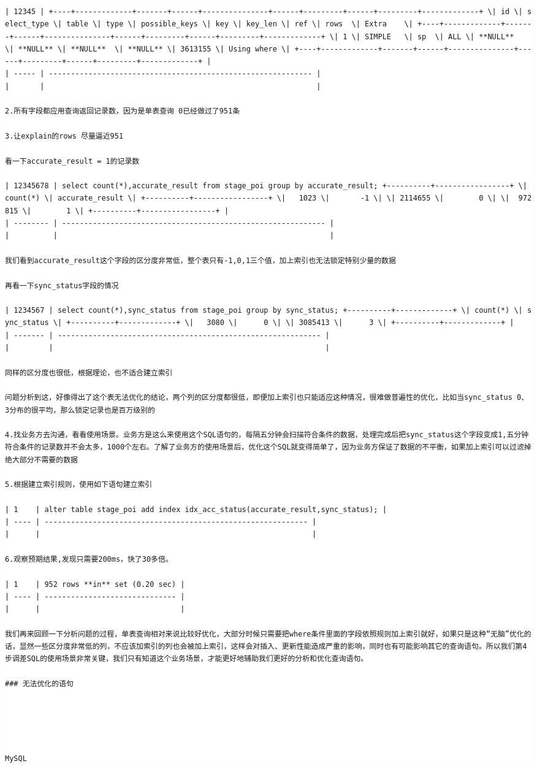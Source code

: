 ```
| 12345 | +----+-------------+-------+------+---------------+------+---------+------+---------+-------------+ \| id \| select_type \| table \| type \| possible_keys \| key \| key_len \| ref \| rows  \| Extra    \| +----+-------------+-------+------+---------------+------+---------+------+---------+-------------+ \| 1 \| SIMPLE   \| sp  \| ALL \| **NULL**     \| **NULL** \| **NULL**  \| **NULL** \| 3613155 \| Using where \| +----+-------------+-------+------+---------------+------+---------+------+---------+-------------+ |
| ----- | ------------------------------------------------------------ |
|       |                                                              |

2.所有字段都应用查询返回记录数，因为是单表查询 0已经做过了951条

3.让explain的rows 尽量逼近951

看一下accurate_result = 1的记录数

| 12345678 | select count(*),accurate_result from stage_poi group by accurate_result; +----------+-----------------+ \| count(*) \| accurate_result \| +----------+-----------------+ \|   1023 \|       -1 \| \| 2114655 \|        0 \| \|  972815 \|        1 \| +----------+-----------------+ |
| -------- | ------------------------------------------------------------ |
|          |                                                              |

我们看到accurate_result这个字段的区分度非常低，整个表只有-1,0,1三个值，加上索引也无法锁定特别少量的数据

再看一下sync_status字段的情况

| 1234567 | select count(*),sync_status from stage_poi group by sync_status; +----------+-------------+ \| count(*) \| sync_status \| +----------+-------------+ \|   3080 \|      0 \| \| 3085413 \|      3 \| +----------+-------------+ |
| ------- | ------------------------------------------------------------ |
|         |                                                              |

同样的区分度也很低，根据理论，也不适合建立索引

问题分析到这，好像得出了这个表无法优化的结论，两个列的区分度都很低，即便加上索引也只能适应这种情况，很难做普遍性的优化，比如当sync_status 0、3分布的很平均，那么锁定记录也是百万级别的

4.找业务方去沟通，看看使用场景。业务方是这么来使用这个SQL语句的，每隔五分钟会扫描符合条件的数据，处理完成后把sync_status这个字段变成1,五分钟符合条件的记录数并不会太多，1000个左右。了解了业务方的使用场景后，优化这个SQL就变得简单了，因为业务方保证了数据的不平衡，如果加上索引可以过滤掉绝大部分不需要的数据

5.根据建立索引规则，使用如下语句建立索引

| 1    | alter table stage_poi add index idx_acc_status(accurate_result,sync_status); |
| ---- | ------------------------------------------------------------ |
|      |                                                              |

6.观察预期结果,发现只需要200ms，快了30多倍。

| 1    | 952 rows **in** set (0.20 sec) |
| ---- | ------------------------------ |
|      |                                |

我们再来回顾一下分析问题的过程，单表查询相对来说比较好优化，大部分时候只需要把where条件里面的字段依照规则加上索引就好，如果只是这种“无脑”优化的话，显然一些区分度非常低的列，不应该加索引的列也会被加上索引，这样会对插入、更新性能造成严重的影响，同时也有可能影响其它的查询语句。所以我们第4步调差SQL的使用场景非常关键，我们只有知道这个业务场景，才能更好地辅助我们更好的分析和优化查询语句。

### 无法优化的语句





MySQL

```